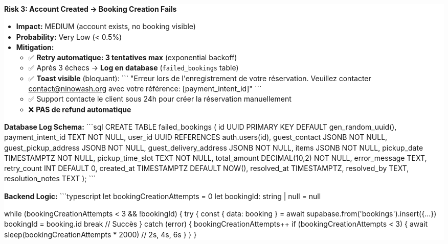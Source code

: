
**Risk 3: Account Created → Booking Creation Fails**
- **Impact:** MEDIUM (account exists, no booking visible)
- **Probability:** Very Low (< 0.5%)
- **Mitigation:**
  - ✅ **Retry automatique: 3 tentatives max** (exponential backoff)
  - ✅ Après 3 échecs → **Log en database** (`failed_bookings` table)
  - ✅ **Toast visible** (bloquant):
    \`\`\`
    "Erreur lors de l'enregistrement de votre réservation. 
    Veuillez contacter contact@ninowash.org avec votre référence: [payment_intent_id]"
    \`\`\`
  - ✅ Support contacte le client sous 24h pour créer la réservation manuellement
  - ❌ **PAS de refund automatique**

**Database Log Schema:**
\`\`\`sql
CREATE TABLE failed_bookings (
  id UUID PRIMARY KEY DEFAULT gen_random_uuid(),
  payment_intent_id TEXT NOT NULL,
  user_id UUID REFERENCES auth.users(id),
  guest_contact JSONB NOT NULL,
  guest_pickup_address JSONB NOT NULL,
  guest_delivery_address JSONB NOT NULL,
  items JSONB NOT NULL,
  pickup_date TIMESTAMPTZ NOT NULL,
  pickup_time_slot TEXT NOT NULL,
  total_amount DECIMAL(10,2) NOT NULL,
  error_message TEXT,
  retry_count INT DEFAULT 0,
  created_at TIMESTAMPTZ DEFAULT NOW(),
  resolved_at TIMESTAMPTZ,
  resolved_by TEXT,
  resolution_notes TEXT
);
\`\`\`

**Backend Logic:**
\`\`\`typescript
let bookingCreationAttempts = 0
let bookingId: string | null = null

while (bookingCreationAttempts < 3 && !bookingId) {
  try {
    const { data: booking } = await supabase.from('bookings').insert({...})
    bookingId = booking.id
    break // Succès
  } catch (error) {
    bookingCreationAttempts++
    if (bookingCreationAttempts < 3) {
      await sleep(bookingCreationAttempts * 2000) // 2s, 4s, 6s
    }
  }
}
